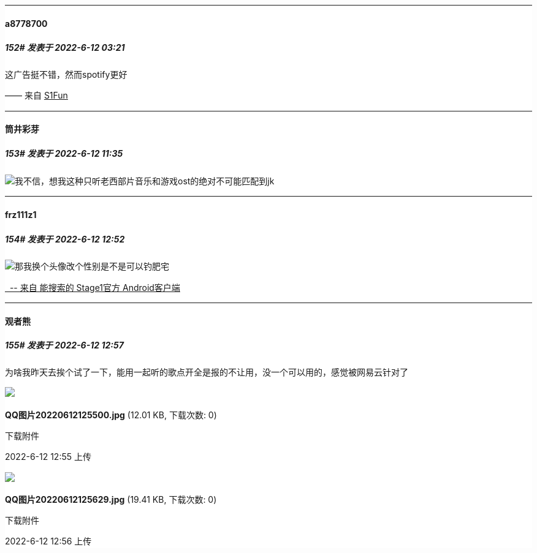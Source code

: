 *****

####  a8778700  
##### 152#       发表于 2022-6-12 03:21

这广告挺不错，然而spotify更好

—— 来自 [S1Fun](https://s1fun.koalcat.com)



*****

####  筒井彩芽  
##### 153#       发表于 2022-6-12 11:35

<img src="https://static.saraba1st.com/image/smiley/face2017/067.png" referrerpolicy="no-referrer">我不信，想我这种只听老西部片音乐和游戏ost的绝对不可能匹配到jk



*****

####  frz111z1  
##### 154#       发表于 2022-6-12 12:52

<img src="https://static.saraba1st.com/image/smiley/face2017/069.png" referrerpolicy="no-referrer">那我换个头像改个性别是不是可以钓肥宅

[  -- 来自 能搜索的 Stage1官方 Android客户端](https://www.coolapk.com/apk/140634)



*****

####  观者熊  
##### 155#       发表于 2022-6-12 12:57

为啥我昨天去挨个试了一下，能用一起听的歌点开全是报的不让用，没一个可以用的，感觉被网易云针对了

<img src="https://img.saraba1st.com/forum/202206/12/125554vwdba343u5f4xx1y.jpg" referrerpolicy="no-referrer">

<strong>QQ图片20220612125500.jpg</strong> (12.01 KB, 下载次数: 0)

下载附件

2022-6-12 12:55 上传

<img src="https://img.saraba1st.com/forum/202206/12/125651e0np2zpnuppv8pu0.jpg" referrerpolicy="no-referrer">

<strong>QQ图片20220612125629.jpg</strong> (19.41 KB, 下载次数: 0)

下载附件

2022-6-12 12:56 上传

